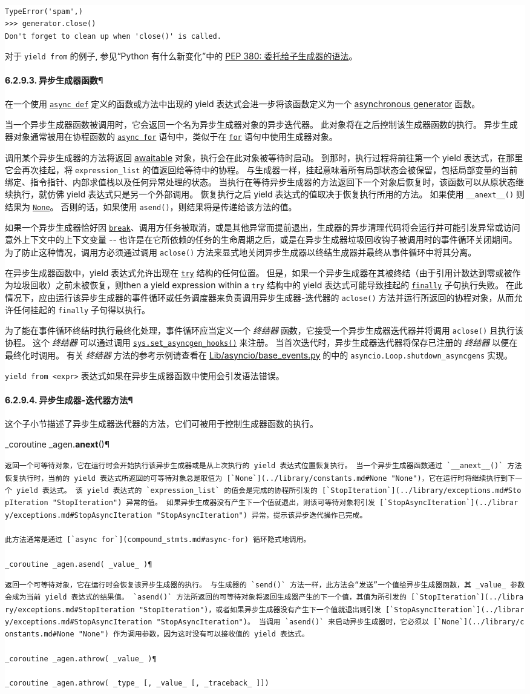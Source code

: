 ~~~shell
TypeError('spam',)
>>> generator.close()
Don't forget to clean up when 'close()' is called.
~~~

对于 `yield from` 的例子, 参见“Python 有什么新变化”中的 [PEP 380: 委托给子生成器的语法](3.3.md#pep-380)。

#### 6.2.9.3. 异步生成器函数¶

在一个使用 [`async def`](compound_stmts.md#async-def) 定义的函数或方法中出现的 yield 表达式会进一步将该函数定义为一个 [asynchronous generator](../glossary.md#term-asynchronous-generator) 函数。

当一个异步生成器函数被调用时，它会返回一个名为异步生成器对象的异步迭代器。 此对象将在之后控制该生成器函数的执行。 异步生成器对象通常被用在协程函数的 [`async for`](compound_stmts.md#async-for) 语句中，类似于在 [`for`](compound_stmts.md#for) 语句中使用生成器对象。

调用某个异步生成器的方法将返回 [awaitable](../glossary.md#term-awaitable) 对象，执行会在此对象被等待时启动。 到那时，执行过程将前往第一个 yield 表达式，在那里它会再次挂起，将 `expression_list` 的值返回给等待中的协程。 与生成器一样，挂起意味着所有局部状态会被保留，包括局部变量的当前绑定、指令指针、内部求值栈以及任何异常处理的状态。 当执行在等待异步生成器的方法返回下一个对象后恢复时，该函数可以从原状态继续执行，就仿佛 yield 表达式只是另一个外部调用。 恢复执行之后 yield 表达式的值取决于恢复执行所用的方法。 如果使用 `__anext__()` 则结果为 [`None`](constants.md#None "None")。 否则的话，如果使用 `asend()`，则结果将是传递给该方法的值。

如果一个异步生成器恰好因 [`break`](simple_stmts.md#break)、调用方任务被取消，或是其他异常而提前退出，生成器的异步清理代码将会运行并可能引发异常或访问意外上下文中的上下文变量 -- 也许是在它所依赖的任务的生命周期之后，或是在异步生成器垃圾回收钩子被调用时的事件循环关闭期间。 为了防止这种情况，调用方必须通过调用 `aclose()` 方法来显式地关闭异步生成器以终结生成器并最终从事件循环中将其分离。

在异步生成器函数中，yield 表达式允许出现在 [`try`](compound_stmts.md#try) 结构的任何位置。 但是，如果一个异步生成器在其被终结（由于引用计数达到零或被作为垃圾回收）之前未被恢复，则then a yield expression within a `try` 结构中的 yield 表达式可能导致挂起的 [`finally`](compound_stmts.md#finally) 子句执行失败。 在此情况下，应由运行该异步生成器的事件循环或任务调度器来负责调用异步生成器-迭代器的 `aclose()` 方法并运行所返回的协程对象，从而允许任何挂起的 `finally` 子句得以执行。

为了能在事件循环终结时执行最终化处理，事件循环应当定义一个 _终结器_ 函数，它接受一个异步生成器迭代器并将调用 `aclose()` 且执行该协程。 这个 _终结器_ 可以通过调用 [`sys.set_asyncgen_hooks()`](3.标准库/sys.md#sys.set_asyncgen_hooks "sys.set_asyncgen_hooks") 来注册。 当首次迭代时，异步生成器迭代器将保存已注册的 _终结器_ 以便在最终化时调用。 有关 _终结器_ 方法的参考示例请查看在 [Lib/asyncio/base_events.py](https://github.com/python/cpython/tree/3.12/Lib/asyncio/base_events.py) 的中的 `asyncio.Loop.shutdown_asyncgens` 实现。

`yield from <expr>` 表达式如果在异步生成器函数中使用会引发语法错误。

#### 6.2.9.4. 异步生成器-迭代器方法¶

这个子小节描述了异步生成器迭代器的方法，它们可被用于控制生成器函数的执行。

_coroutine _agen.__anext__()¶

    

~~~
返回一个可等待对象，它在运行时会开始执行该异步生成器或是从上次执行的 yield 表达式位置恢复执行。 当一个异步生成器函数通过 `__anext__()` 方法恢复执行时，当前的 yield 表达式所返回的可等待对象总是取值为 [`None`](../library/constants.md#None "None")，它在运行时将继续执行到下一个 yield 表达式。 该 yield 表达式的 `expression_list` 的值会是完成的协程所引发的 [`StopIteration`](../library/exceptions.md#StopIteration "StopIteration") 异常的值。 如果异步生成器没有产生下一个值就退出，则该可等待对象将引发 [`StopAsyncIteration`](../library/exceptions.md#StopAsyncIteration "StopAsyncIteration") 异常，提示该异步迭代操作已完成。

此方法通常是通过 [`async for`](compound_stmts.md#async-for) 循环隐式地调用。

_coroutine _agen.asend( _value_ )¶
~~~
    

~~~
返回一个可等待对象，它在运行时会恢复该异步生成器的执行。 与生成器的 `send()` 方法一样，此方法会“发送”一个值给异步生成器函数，其 _value_ 参数会成为当前 yield 表达式的结果值。 `asend()` 方法所返回的可等待对象将返回生成器产生的下一个值，其值为所引发的 [`StopIteration`](../library/exceptions.md#StopIteration "StopIteration")，或者如果异步生成器没有产生下一个值就退出则引发 [`StopAsyncIteration`](../library/exceptions.md#StopAsyncIteration "StopAsyncIteration")。 当调用 `asend()` 来启动异步生成器时，它必须以 [`None`](../library/constants.md#None "None") 作为调用参数，因为这时没有可以接收值的 yield 表达式。

_coroutine _agen.athrow( _value_ )¶

_coroutine _agen.athrow( _type_ [, _value_ [, _traceback_ ]])
~~~
    